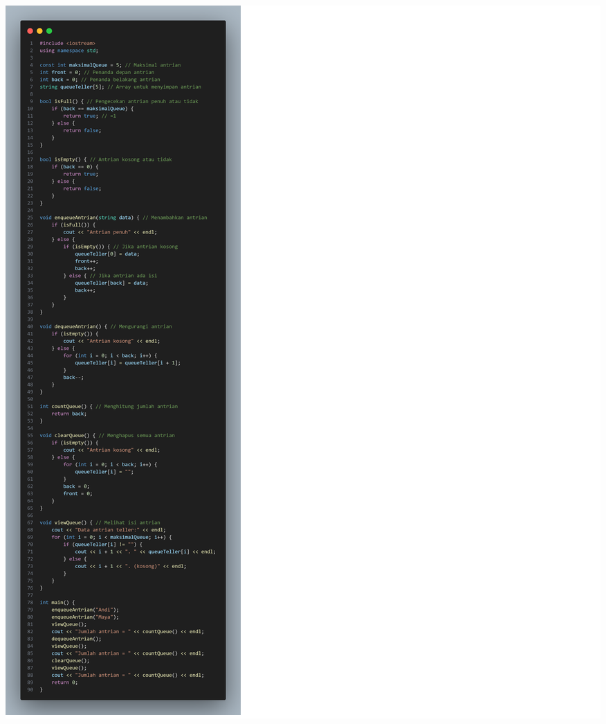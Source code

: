 ![alt text](https://github.com/MikhaelSetiaBudi/Praktikum-Algoritma-Struktur-Data-Modul-7-Stack-and-Queue/blob/master/Modul%207%20Alstrukdat/Code%20Guided%202%20Stack%20and%20Queue.png?raw=true)
